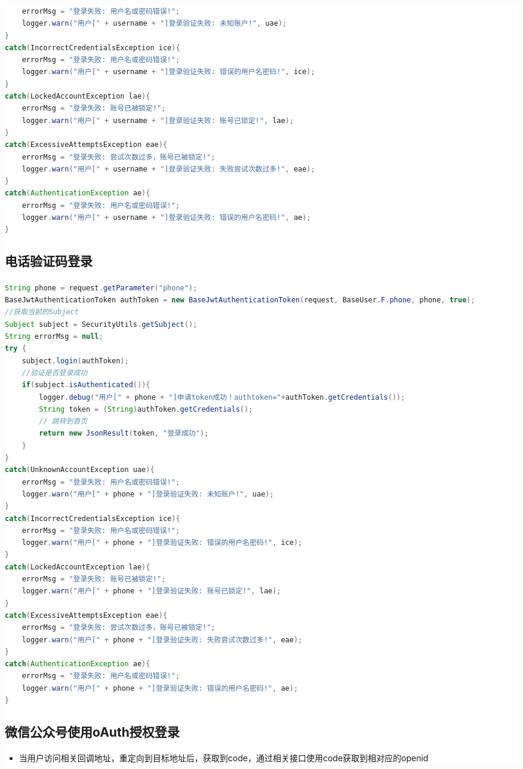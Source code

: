 ```java
    errorMsg = "登录失败: 用户名或密码错误!";
    logger.warn("用户[" + username + "]登录验证失败: 未知账户!", uae);
}
catch(IncorrectCredentialsException ice){
    errorMsg = "登录失败: 用户名或密码错误!";
    logger.warn("用户[" + username + "]登录验证失败: 错误的用户名密码!", ice);
}
catch(LockedAccountException lae){
    errorMsg = "登录失败: 账号已被锁定!";
    logger.warn("用户[" + username + "]登录验证失败: 账号已锁定!", lae);
}
catch(ExcessiveAttemptsException eae){
    errorMsg = "登录失败: 尝试次数过多，账号已被锁定!";
    logger.warn("用户[" + username + "]登录验证失败: 失败尝试次数过多!", eae);
}
catch(AuthenticationException ae){
    errorMsg = "登录失败: 用户名或密码错误!";
    logger.warn("用户[" + username + "]登录验证失败: 错误的用户名密码!", ae);
}
```
## 电话验证码登录

```java
String phone = request.getParameter("phone");
BaseJwtAuthenticationToken authToken = new BaseJwtAuthenticationToken(request, BaseUser.F.phone, phone, true);
//获取当前的Subject
Subject subject = SecurityUtils.getSubject();
String errorMsg = null;
try {
    subject.login(authToken);
    //验证是否登录成功
    if(subject.isAuthenticated()){
        logger.debug("用户[" + phone + "]申请token成功！authtoken="+authToken.getCredentials());
        String token = (String)authToken.getCredentials();
        // 跳转到首页
        return new JsonResult(token, "登录成功");
    }
}
catch(UnknownAccountException uae){
    errorMsg = "登录失败: 用户名或密码错误!";
    logger.warn("用户[" + phone + "]登录验证失败: 未知账户!", uae);
}
catch(IncorrectCredentialsException ice){
    errorMsg = "登录失败: 用户名或密码错误!";
    logger.warn("用户[" + phone + "]登录验证失败: 错误的用户名密码!", ice);
}
catch(LockedAccountException lae){
    errorMsg = "登录失败: 账号已被锁定!";
    logger.warn("用户[" + phone + "]登录验证失败: 账号已锁定!", lae);
}
catch(ExcessiveAttemptsException eae){
    errorMsg = "登录失败: 尝试次数过多，账号已被锁定!";
    logger.warn("用户[" + phone + "]登录验证失败: 失败尝试次数过多!", eae);
}
catch(AuthenticationException ae){
    errorMsg = "登录失败: 用户名或密码错误!";
    logger.warn("用户[" + phone + "]登录验证失败: 错误的用户名密码!", ae);
}
```
## 微信公众号使用oAuth授权登录
* 当用户访问相关回调地址，重定向到目标地址后，获取到code，通过相关接口使用code获取到相对应的openid